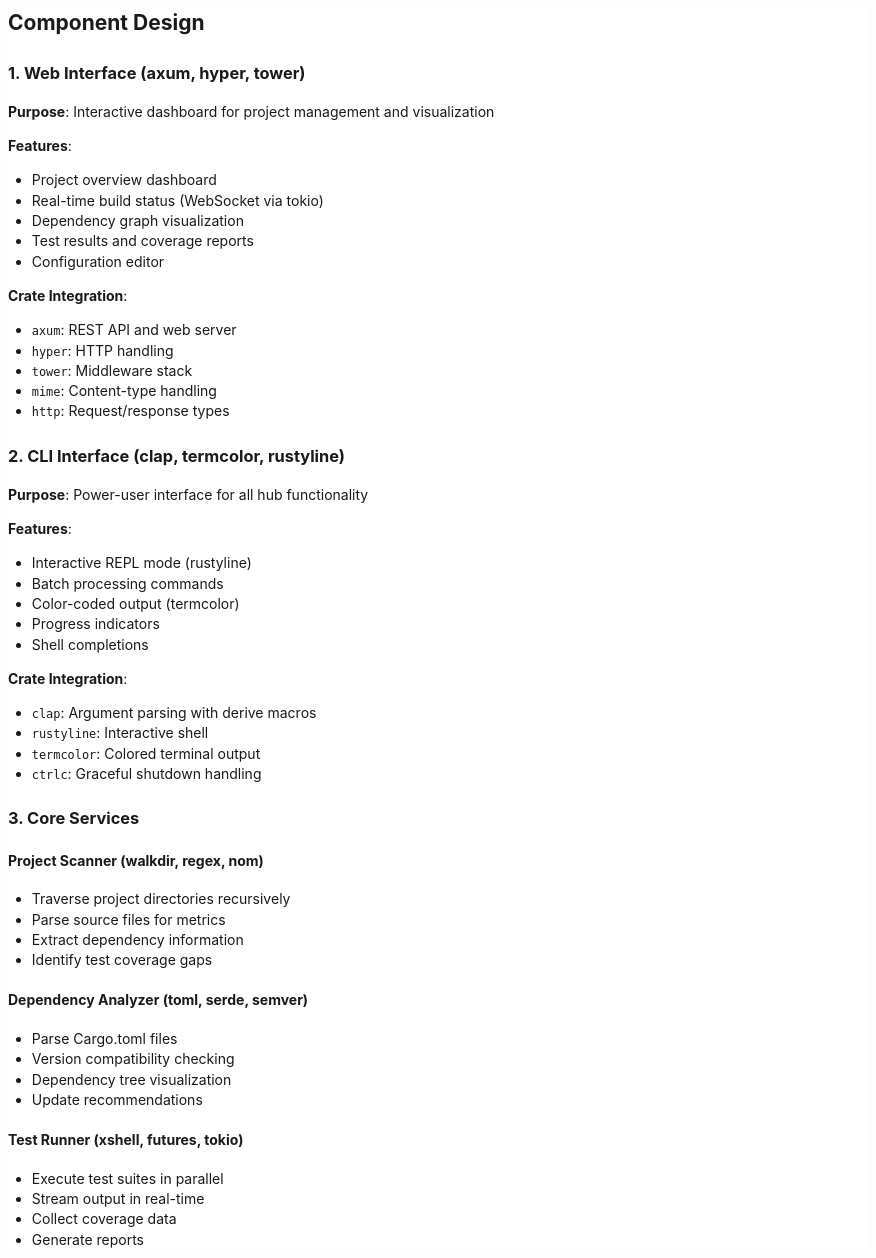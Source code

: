 ## Component Design

### 1. Web Interface (axum, hyper, tower)
**Purpose**: Interactive dashboard for project management and visualization

**Features**:
- Project overview dashboard
- Real-time build status (WebSocket via tokio)
- Dependency graph visualization
- Test results and coverage reports
- Configuration editor

**Crate Integration**:
- `axum`: REST API and web server
- `hyper`: HTTP handling
- `tower`: Middleware stack
- `mime`: Content-type handling
- `http`: Request/response types

### 2. CLI Interface (clap, termcolor, rustyline)
**Purpose**: Power-user interface for all hub functionality

**Features**:
- Interactive REPL mode (rustyline)
- Batch processing commands
- Color-coded output (termcolor)
- Progress indicators
- Shell completions

**Crate Integration**:
- `clap`: Argument parsing with derive macros
- `rustyline`: Interactive shell
- `termcolor`: Colored terminal output
- `ctrlc`: Graceful shutdown handling

### 3. Core Services

#### Project Scanner (walkdir, regex, nom)
- Traverse project directories recursively
- Parse source files for metrics
- Extract dependency information
- Identify test coverage gaps

#### Dependency Analyzer (toml, serde, semver)
- Parse Cargo.toml files
- Version compatibility checking
- Dependency tree visualization
- Update recommendations

#### Test Runner (xshell, futures, tokio)
- Execute test suites in parallel
- Stream output in real-time
- Collect coverage data
- Generate reports
